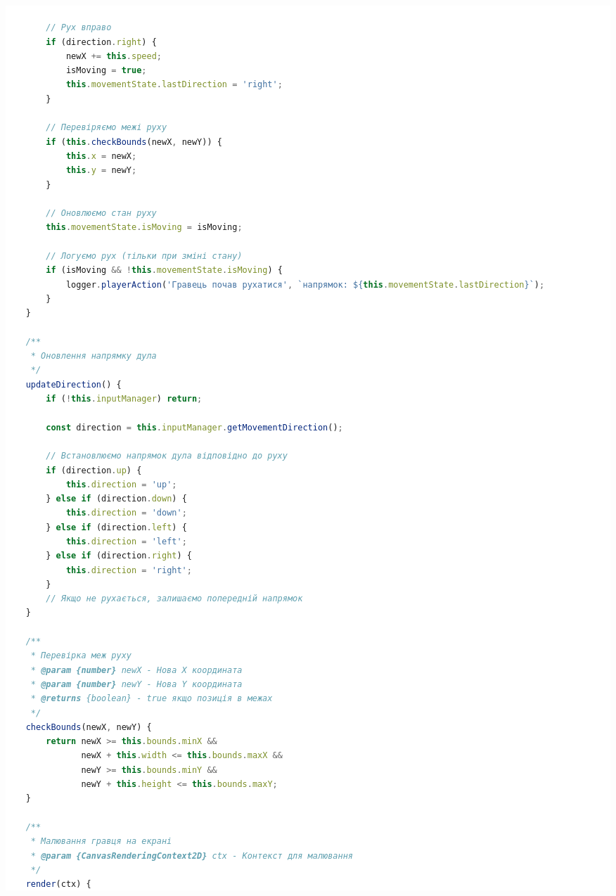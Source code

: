 ```javascript
        
        // Рух вправо
        if (direction.right) {
            newX += this.speed;
            isMoving = true;
            this.movementState.lastDirection = 'right';
        }
        
        // Перевіряємо межі руху
        if (this.checkBounds(newX, newY)) {
            this.x = newX;
            this.y = newY;
        }
        
        // Оновлюємо стан руху
        this.movementState.isMoving = isMoving;
        
        // Логуємо рух (тільки при зміні стану)
        if (isMoving && !this.movementState.isMoving) {
            logger.playerAction('Гравець почав рухатися', `напрямок: ${this.movementState.lastDirection}`);
        }
    }
    
    /**
     * Оновлення напрямку дула
     */
    updateDirection() {
        if (!this.inputManager) return;
        
        const direction = this.inputManager.getMovementDirection();
        
        // Встановлюємо напрямок дула відповідно до руху
        if (direction.up) {
            this.direction = 'up';
        } else if (direction.down) {
            this.direction = 'down';
        } else if (direction.left) {
            this.direction = 'left';
        } else if (direction.right) {
            this.direction = 'right';
        }
        // Якщо не рухається, залишаємо попередній напрямок
    }
    
    /**
     * Перевірка меж руху
     * @param {number} newX - Нова X координата
     * @param {number} newY - Нова Y координата
     * @returns {boolean} - true якщо позиція в межах
     */
    checkBounds(newX, newY) {
        return newX >= this.bounds.minX &&
               newX + this.width <= this.bounds.maxX &&
               newY >= this.bounds.minY &&
               newY + this.height <= this.bounds.maxY;
    }
    
    /**
     * Малювання гравця на екрані
     * @param {CanvasRenderingContext2D} ctx - Контекст для малювання
     */
    render(ctx) {
```